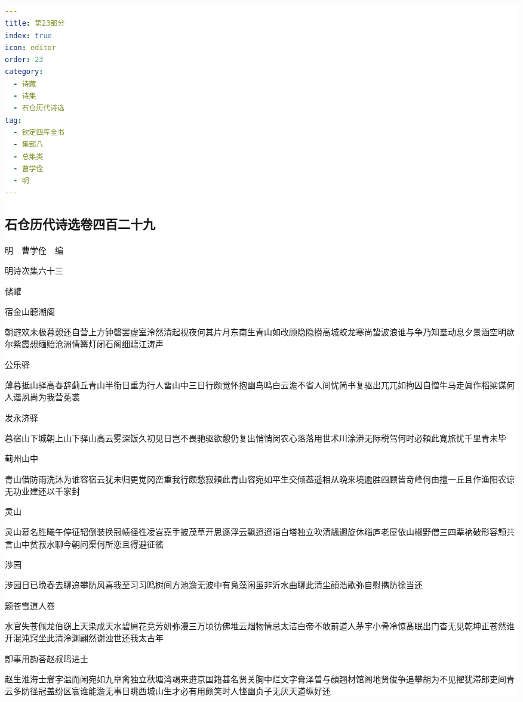 ```yaml
---
title: 第23部分
index: true
icon: editor
order: 23
category:
  - 诗藏
  - 诗集
  - 石仓历代诗选
tag:
  - 钦定四库全书
  - 集部八
  - 总集类
  - 曹学佺
  - 明
---
```


## 石仓历代诗选卷四百二十九  

明　曹学佺　编  

明诗次集六十三  

储巏  

宿金山聼潮阁  

朝逰欢未极暮憩还自营上方钟磬罢虗室泠然清起视夜何其片月东南生青山如改顾隐隐攅高城蛟龙寒尚蛰波浪谁与争乃知羣动息夕景涵空明歘尔紫霞想缅贻沧洲情篝灯闭石阁细聼江涛声  

公乐驿  

薄暮抵山驿高舂辞蓟丘青山半衔日重为行人畱山中三日行颇觉怀抱幽鸟鸣白云澹不省人间忧简书复驱出兀兀如拘囚自憎牛马走眞作稻粱谋何人谐夙尚为我营莬裘  

发永济驿  

暮宿山下城朝上山下驿山高云雾深饭久初见日岂不畏驰驱欲憩仍复出悄悄闵农心落落用世术川涂漭无际税驾何时必頼此寛旅忧千里青未毕  

蓟州山中  

青山借防雨洗沐为谁容宿云犹未归更觉冈峦重我行颇愁寂頼此青山容宛如平生交倾葢遥相从晩来境逾胜四顾皆竒峰何由擅一丘且作渔阳农谅无功业建还以千家封  

灵山  

灵山慕名胜曦午停征轺倒装换冠帻径徃凌岧嶤手披茂草开思逐浮云飘迢迢诣白塔独立吹清飊逥旋休缁庐老屋依山椒野僧三四辈衲破形容顦共言山中贫菽水聊今朝问渠何所恋且得避征徭  

渉园  

渉园日已晩春去聊追攀防风喜我至习习鸣树间方池澹无波中有鳬藻闲虽非沂水曲聊此清尘顔浩歌弥自慰擕防徐当还  

题苍雪道人卷  

水官失苍佩龙伯窃上天染成天水碧屑花竞芳妍弥漫三万顷彷佛堆云烟物情忌太洁白帝不敢前道人茅宇小骨冷惊髙眠出门杳无见乾坤正苍然谁开混沌窍坐此清泠渊翩然谢浊世还我太古年  

卽事用韵荅赵叔鸣进士  

赵生淮海士睂宇温而闲宛如九臯禽独立秋塘湾朅来逰京国籍甚名贤关胸中烂文字膏泽曽与顔翘材馆阁地贤俊争追攀胡为不见擢犹滞郎吏间青云多防径冠盖纷区寰谁能澹无事日眺西城山生才必有用颇笑时人悭幽贞子无厌天道纵好还  
